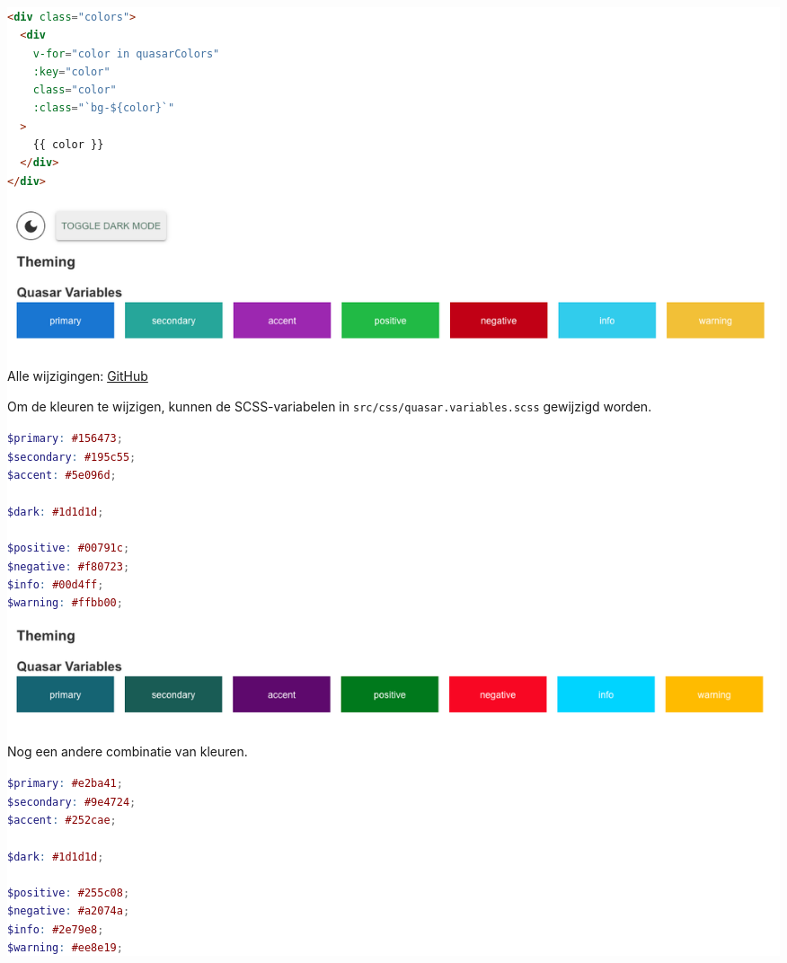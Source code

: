 ```html
<div class="colors">
  <div
    v-for="color in quasarColors"
    :key="color"
    class="color"
    :class="`bg-${color}`"
  >
    {{ color }}
  </div>
</div>
```

![Default Theme Colors](/img/blog/quasar-toh-theme-colors.png)

Alle wijzigingen: [GitHub](https://github.com/code-coaching/quasar-tour-of-heroes/commit/1493fb0ff8c65995454185d1075d5d78b28f3d85)

Om de kleuren te wijzigen, kunnen de SCSS-variabelen in `src/css/quasar.variables.scss` gewijzigd worden.

```scss
$primary: #156473;
$secondary: #195c55;
$accent: #5e096d;

$dark: #1d1d1d;

$positive: #00791c;
$negative: #f80723;
$info: #00d4ff;
$warning: #ffbb00;
```

![Custom Theme Colors](/img/blog/quasar-toh-theme-custom-colors.png)

Nog een andere combinatie van kleuren.

```scss
$primary: #e2ba41;
$secondary: #9e4724;
$accent: #252cae;

$dark: #1d1d1d;

$positive: #255c08;
$negative: #a2074a;
$info: #2e79e8;
$warning: #ee8e19;
```
